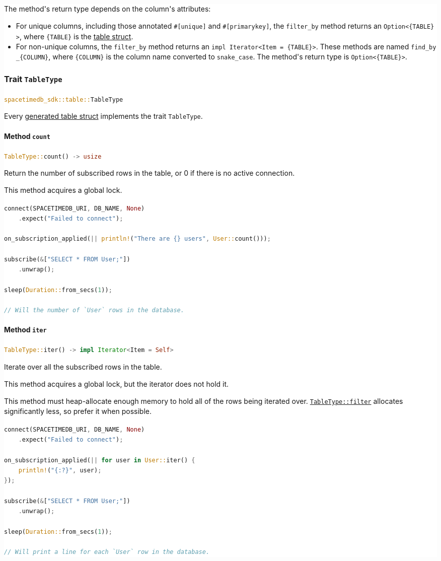 The method's return type depends on the column's attributes:

- For unique columns, including those annotated `#[unique]` and `#[primarykey]`, the `filter_by` method returns an `Option<{TABLE}>`, where `{TABLE}` is the [table struct](#view-subscribed-rows-of-tables-type-table).
- For non-unique columns, the `filter_by` method returns an `impl Iterator<Item = {TABLE}>`.
  These methods are named `find_by_{COLUMN}`, where `{COLUMN}` is the column name converted to `snake_case`. The method's return type is `Option<{TABLE}>`.

### Trait `TableType`

```rust
spacetimedb_sdk::table::TableType
```

Every [generated table struct](#view-subscribed-rows-of-tables-type-table) implements the trait `TableType`.

#### Method `count`

```rust
TableType::count() -> usize
```

Return the number of subscribed rows in the table, or 0 if there is no active connection.

This method acquires a global lock.

```rust
connect(SPACETIMEDB_URI, DB_NAME, None)
    .expect("Failed to connect");

on_subscription_applied(|| println!("There are {} users", User::count()));

subscribe(&["SELECT * FROM User;"])
    .unwrap();

sleep(Duration::from_secs(1));

// Will the number of `User` rows in the database.
```

#### Method `iter`

```rust
TableType::iter() -> impl Iterator<Item = Self>
```

Iterate over all the subscribed rows in the table.

This method acquires a global lock, but the iterator does not hold it.

This method must heap-allocate enough memory to hold all of the rows being iterated over. [`TableType::filter`](#view-subscribed-rows-of-tables-method-filter-by-column) allocates significantly less, so prefer it when possible.

```rust
connect(SPACETIMEDB_URI, DB_NAME, None)
    .expect("Failed to connect");

on_subscription_applied(|| for user in User::iter() {
    println!("{:?}", user);
});

subscribe(&["SELECT * FROM User;"])
    .unwrap();

sleep(Duration::from_secs(1));

// Will print a line for each `User` row in the database.
```